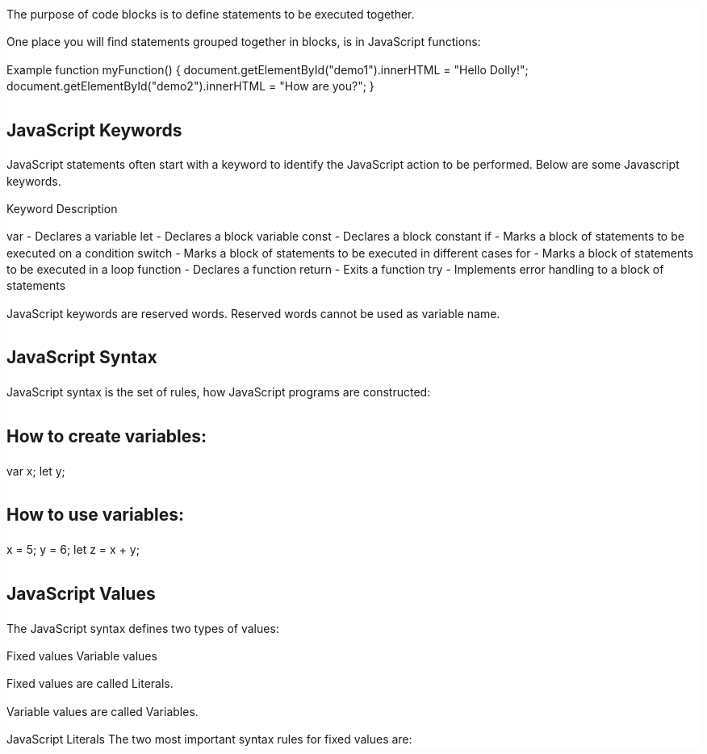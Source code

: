 The purpose of code blocks is to define statements to be executed together.

One place you will find statements grouped together in blocks, is in JavaScript functions:

Example
function myFunction() {
  document.getElementById("demo1").innerHTML = "Hello Dolly!";
  document.getElementById("demo2").innerHTML = "How are you?";
}


## JavaScript Keywords

JavaScript statements often start with a keyword to identify the JavaScript action to be performed. Below are some Javascript keywords.

Keyword	        Description

var         -   Declares a variable
let         -   Declares a block variable
const       -   Declares a block constant
if          -   Marks a block of statements to be executed on a condition
switch      -   Marks a block of statements to be executed in different cases
for	        -   Marks a block of statements to be executed in a loop
function    -	Declares a function
return      -	Exits a function
try	        -   Implements error handling to a block of statements

JavaScript keywords are reserved words. Reserved words cannot be used as variable name.

## JavaScript Syntax
JavaScript syntax is the set of rules, how JavaScript programs are constructed:

## How to create variables:
var x;
let y;

## How to use variables:
x = 5;
y = 6;
let z = x + y;

## JavaScript Values
The JavaScript syntax defines two types of values:

Fixed values
Variable values

Fixed values are called Literals.

Variable values are called Variables.

JavaScript Literals
The two most important syntax rules for fixed values are:

